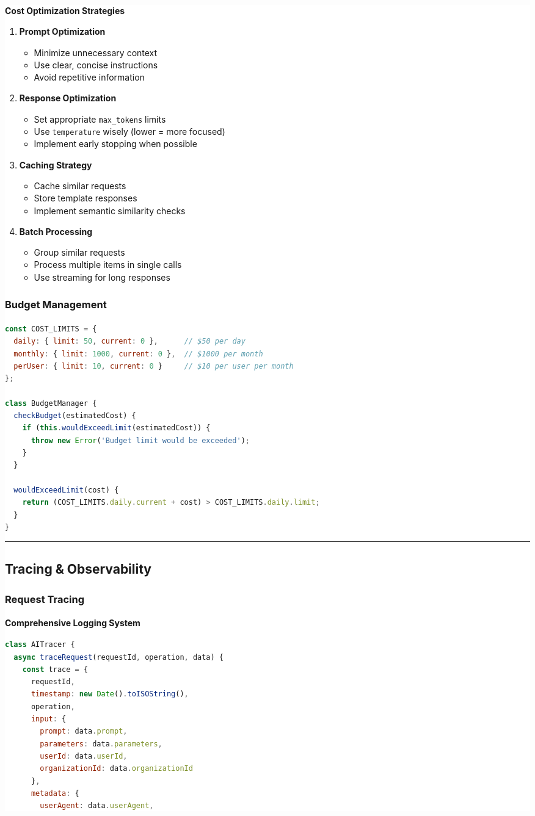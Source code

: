 **Cost Optimization Strategies**

1. **Prompt Optimization**
   - Minimize unnecessary context
   - Use clear, concise instructions
   - Avoid repetitive information

2. **Response Optimization**
   - Set appropriate `max_tokens` limits
   - Use `temperature` wisely (lower = more focused)
   - Implement early stopping when possible

3. **Caching Strategy**
   - Cache similar requests
   - Store template responses
   - Implement semantic similarity checks

4. **Batch Processing**
   - Group similar requests
   - Process multiple items in single calls
   - Use streaming for long responses

### Budget Management

```javascript
const COST_LIMITS = {
  daily: { limit: 50, current: 0 },      // $50 per day
  monthly: { limit: 1000, current: 0 },  // $1000 per month
  perUser: { limit: 10, current: 0 }     // $10 per user per month
};

class BudgetManager {
  checkBudget(estimatedCost) {
    if (this.wouldExceedLimit(estimatedCost)) {
      throw new Error('Budget limit would be exceeded');
    }
  }
  
  wouldExceedLimit(cost) {
    return (COST_LIMITS.daily.current + cost) > COST_LIMITS.daily.limit;
  }
}
```

---

## Tracing & Observability

### Request Tracing

**Comprehensive Logging System**
```javascript
class AITracer {
  async traceRequest(requestId, operation, data) {
    const trace = {
      requestId,
      timestamp: new Date().toISOString(),
      operation,
      input: {
        prompt: data.prompt,
        parameters: data.parameters,
        userId: data.userId,
        organizationId: data.organizationId
      },
      metadata: {
        userAgent: data.userAgent,
```